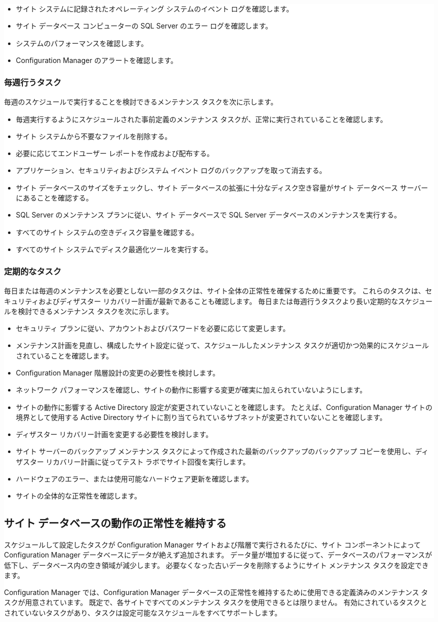 - サイト システムに記録されたオペレーティング システムのイベント ログを確認します。  

- サイト データベース コンピューターの SQL Server のエラー ログを確認します。  

- システムのパフォーマンスを確認します。  

- Configuration Manager のアラートを確認します。  

### <a name="weekly-tasks"></a>毎週行うタスク

毎週のスケジュールで実行することを検討できるメンテナンス タスクを次に示します。  

- 毎週実行するようにスケジュールされた事前定義のメンテナンス タスクが、正常に実行されていることを確認します。  

- サイト システムから不要なファイルを削除する。  

- 必要に応じてエンドユーザー レポートを作成および配布する。  

- アプリケーション、セキュリティおよびシステム イベント ログのバックアップを取って消去する。  

- サイト データベースのサイズをチェックし、サイト データベースの拡張に十分なディスク空き容量がサイト データベース サーバーにあることを確認する。  

- SQL Server のメンテナンス プランに従い、サイト データベースで SQL Server データベースのメンテナンスを実行する。  

- すべてのサイト システムの空きディスク容量を確認する。  

- すべてのサイト システムでディスク最適化ツールを実行する。  

### <a name="periodic-tasks"></a>定期的なタスク

毎日または毎週のメンテナンスを必要としない一部のタスクは、サイト全体の正常性を確保するために重要です。 これらのタスクは、セキュリティおよびディザスター リカバリー計画が最新であることも確認します。 毎日または毎週行うタスクより長い定期的なスケジュールを検討できるメンテナンス タスクを次に示します。  

- セキュリティ プランに従い、アカウントおよびパスワードを必要に応じて変更します。  

- メンテナンス計画を見直し、構成したサイト設定に従って、スケジュールしたメンテナンス タスクが適切かつ効果的にスケジュールされていることを確認します。  

- Configuration Manager 階層設計の変更の必要性を検討します。  

- ネットワーク パフォーマンスを確認し、サイトの動作に影響する変更が確実に加えられていないようにします。  

- サイトの動作に影響する Active Directory 設定が変更されていないことを確認します。 たとえば、Configuration Manager サイトの境界として使用する Active Directory サイトに割り当てられているサブネットが変更されていないことを確認します。  

- ディザスター リカバリー計画を変更する必要性を検討します。  

- サイト サーバーのバックアップ メンテナンス タスクによって作成された最新のバックアップのバックアップ コピーを使用し、ディザスター リカバリー計画に従ってテスト ラボでサイト回復を実行します。

- ハードウェアのエラー、または使用可能なハードウェア更新を確認します。  

- サイトの全体的な正常性を確認します。  

## <a name="maintain-the-operational-health-of-your-site-database"></a><a name="BKMK_UseMTs"></a> サイト データベースの動作の正常性を維持する

 スケジュールして設定したタスクが Configuration Manager サイトおよび階層で実行されるたびに、サイト コンポーネントによって Configuration Manager データベースにデータが絶えず追加されます。 データ量が増加するに従って、データベースのパフォーマンスが低下し、データベース内の空き領域が減少します。 必要なくなった古いデータを削除するようにサイト メンテナンス タスクを設定できます。  

 Configuration Manager では、Configuration Manager データベースの正常性を維持するために使用できる定義済みのメンテナンス タスクが用意されています。 既定で、各サイトですべてのメンテナンス タスクを使用できるとは限りません。 有効にされているタスクとされていないタスクがあり、タスクは設定可能なスケジュールをすべてサポートします。  
